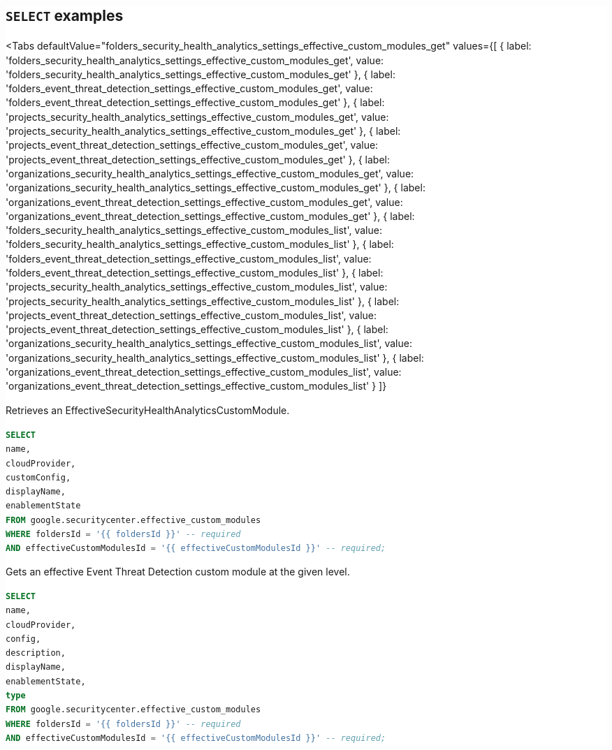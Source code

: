## `SELECT` examples

<Tabs
    defaultValue="folders_security_health_analytics_settings_effective_custom_modules_get"
    values={[
        { label: 'folders_security_health_analytics_settings_effective_custom_modules_get', value: 'folders_security_health_analytics_settings_effective_custom_modules_get' },
        { label: 'folders_event_threat_detection_settings_effective_custom_modules_get', value: 'folders_event_threat_detection_settings_effective_custom_modules_get' },
        { label: 'projects_security_health_analytics_settings_effective_custom_modules_get', value: 'projects_security_health_analytics_settings_effective_custom_modules_get' },
        { label: 'projects_event_threat_detection_settings_effective_custom_modules_get', value: 'projects_event_threat_detection_settings_effective_custom_modules_get' },
        { label: 'organizations_security_health_analytics_settings_effective_custom_modules_get', value: 'organizations_security_health_analytics_settings_effective_custom_modules_get' },
        { label: 'organizations_event_threat_detection_settings_effective_custom_modules_get', value: 'organizations_event_threat_detection_settings_effective_custom_modules_get' },
        { label: 'folders_security_health_analytics_settings_effective_custom_modules_list', value: 'folders_security_health_analytics_settings_effective_custom_modules_list' },
        { label: 'folders_event_threat_detection_settings_effective_custom_modules_list', value: 'folders_event_threat_detection_settings_effective_custom_modules_list' },
        { label: 'projects_security_health_analytics_settings_effective_custom_modules_list', value: 'projects_security_health_analytics_settings_effective_custom_modules_list' },
        { label: 'projects_event_threat_detection_settings_effective_custom_modules_list', value: 'projects_event_threat_detection_settings_effective_custom_modules_list' },
        { label: 'organizations_security_health_analytics_settings_effective_custom_modules_list', value: 'organizations_security_health_analytics_settings_effective_custom_modules_list' },
        { label: 'organizations_event_threat_detection_settings_effective_custom_modules_list', value: 'organizations_event_threat_detection_settings_effective_custom_modules_list' }
    ]}
>
<TabItem value="folders_security_health_analytics_settings_effective_custom_modules_get">

Retrieves an EffectiveSecurityHealthAnalyticsCustomModule.

```sql
SELECT
name,
cloudProvider,
customConfig,
displayName,
enablementState
FROM google.securitycenter.effective_custom_modules
WHERE foldersId = '{{ foldersId }}' -- required
AND effectiveCustomModulesId = '{{ effectiveCustomModulesId }}' -- required;
```
</TabItem>
<TabItem value="folders_event_threat_detection_settings_effective_custom_modules_get">

Gets an effective Event Threat Detection custom module at the given level.

```sql
SELECT
name,
cloudProvider,
config,
description,
displayName,
enablementState,
type
FROM google.securitycenter.effective_custom_modules
WHERE foldersId = '{{ foldersId }}' -- required
AND effectiveCustomModulesId = '{{ effectiveCustomModulesId }}' -- required;
```
</TabItem>